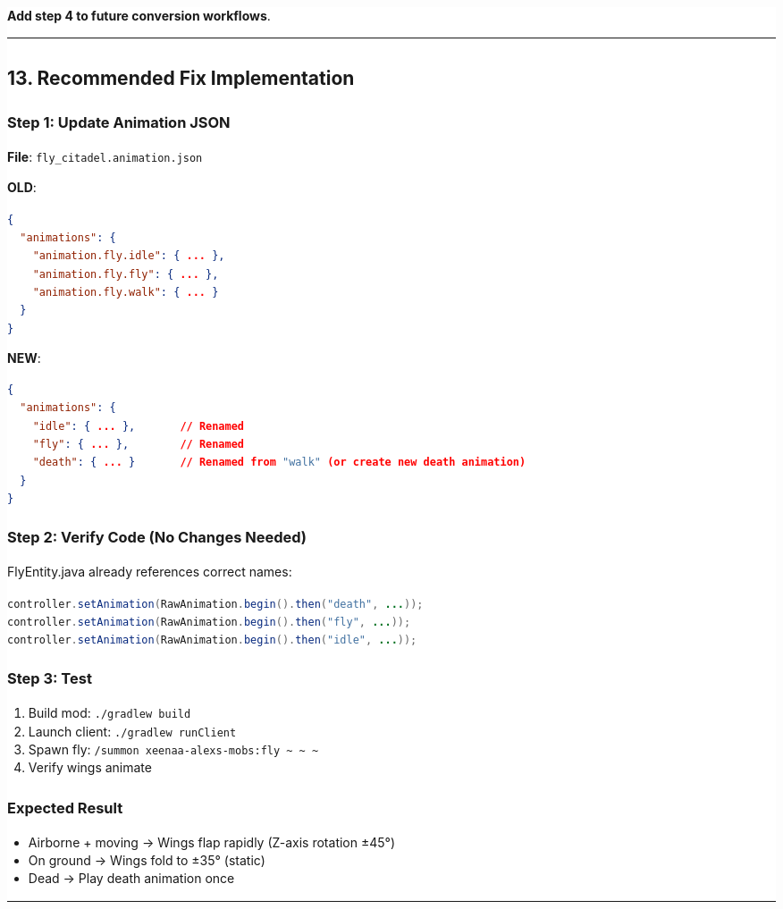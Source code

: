 **Add step 4 to future conversion workflows**.

---

## 13. Recommended Fix Implementation

### Step 1: Update Animation JSON

**File**: `fly_citadel.animation.json`

**OLD**:
```json
{
  "animations": {
    "animation.fly.idle": { ... },
    "animation.fly.fly": { ... },
    "animation.fly.walk": { ... }
  }
}
```

**NEW**:
```json
{
  "animations": {
    "idle": { ... },       // Renamed
    "fly": { ... },        // Renamed
    "death": { ... }       // Renamed from "walk" (or create new death animation)
  }
}
```

### Step 2: Verify Code (No Changes Needed)

FlyEntity.java already references correct names:
```java
controller.setAnimation(RawAnimation.begin().then("death", ...));
controller.setAnimation(RawAnimation.begin().then("fly", ...));
controller.setAnimation(RawAnimation.begin().then("idle", ...));
```

### Step 3: Test

1. Build mod: `./gradlew build`
2. Launch client: `./gradlew runClient`
3. Spawn fly: `/summon xeenaa-alexs-mobs:fly ~ ~ ~`
4. Verify wings animate

### Expected Result

- Airborne + moving → Wings flap rapidly (Z-axis rotation ±45°)
- On ground → Wings fold to ±35° (static)
- Dead → Play death animation once

---